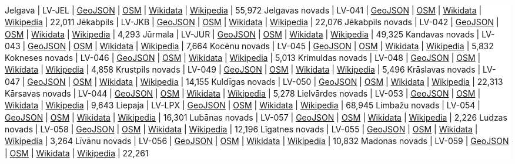 Jelgava | LV-JEL | [GeoJSON](../../export/geojson/q8/iso2/LV/LV-JEL.geojson) | [OSM](https://www.openstreetmap.org/relation/1781249) | [Wikidata](https://www.wikidata.org/wiki/Q179830) | [Wikipedia](http://en.wikipedia.org/wiki/lv%3AJelgava) | 55,972
Jelgavas novads | LV-041 | [GeoJSON](../../export/geojson/q8/iso2/LV/LV-041.geojson) | [OSM](https://www.openstreetmap.org/relation/1781250) | [Wikidata](https://www.wikidata.org/wiki/Q1579113) | [Wikipedia](http://en.wikipedia.org/wiki/lv%3AJelgavas%20novads) | 22,011
Jēkabpils | LV-JKB | [GeoJSON](../../export/geojson/q8/iso2/LV/LV-JKB.geojson) | [OSM](https://www.openstreetmap.org/relation/1806938) | [Wikidata](https://www.wikidata.org/wiki/Q191120) | [Wikipedia](http://en.wikipedia.org/wiki/lv%3AJ%C4%93kabpils) | 22,076
Jēkabpils novads | LV-042 | [GeoJSON](../../export/geojson/q8/iso2/LV/LV-042.geojson) | [OSM](https://www.openstreetmap.org/relation/1806937) | [Wikidata](https://www.wikidata.org/wiki/Q1579101) | [Wikipedia](http://en.wikipedia.org/wiki/lv%3AJ%C4%93kabpils%20novads) | 4,293
Jūrmala | LV-JUR | [GeoJSON](../../export/geojson/q8/iso2/LV/LV-JUR.geojson) | [OSM](https://www.openstreetmap.org/relation/1783911) | [Wikidata](https://www.wikidata.org/wiki/Q178382) | [Wikipedia](http://en.wikipedia.org/wiki/lv%3AJ%C5%ABrmala) | 49,325
Kandavas novads | LV-043 | [GeoJSON](../../export/geojson/q8/iso2/LV/LV-043.geojson) | [OSM](https://www.openstreetmap.org/relation/1781251) | [Wikidata](https://www.wikidata.org/wiki/Q2024643) | [Wikipedia](http://en.wikipedia.org/wiki/lv%3AKandavas%20novads) | 7,664
Kocēnu novads | LV-045 | [GeoJSON](../../export/geojson/q8/iso2/LV/LV-045.geojson) | [OSM](https://www.openstreetmap.org/relation/1806950) | [Wikidata](https://www.wikidata.org/wiki/Q2304840) | [Wikipedia](http://en.wikipedia.org/wiki/lv%3AKoc%C4%93nu%20novads) | 5,832
Kokneses novads | LV-046 | [GeoJSON](../../export/geojson/q8/iso2/LV/LV-046.geojson) | [OSM](https://www.openstreetmap.org/relation/1811626) | [Wikidata](https://www.wikidata.org/wiki/Q865682) | [Wikipedia](http://en.wikipedia.org/wiki/lv%3AKokneses%20novads) | 5,013
Krimuldas novads | LV-048 | [GeoJSON](../../export/geojson/q8/iso2/LV/LV-048.geojson) | [OSM](https://www.openstreetmap.org/relation/1781272) | [Wikidata](https://www.wikidata.org/wiki/Q2302998) | [Wikipedia](http://en.wikipedia.org/wiki/lv%3AKrimuldas%20novads) | 4,858
Krustpils novads | LV-049 | [GeoJSON](../../export/geojson/q8/iso2/LV/LV-049.geojson) | [OSM](https://www.openstreetmap.org/relation/1806939) | [Wikidata](https://www.wikidata.org/wiki/Q2277478) | [Wikipedia](http://en.wikipedia.org/wiki/lv%3AKrustpils%20novads) | 5,496
Krāslavas novads | LV-047 | [GeoJSON](../../export/geojson/q8/iso2/LV/LV-047.geojson) | [OSM](https://www.openstreetmap.org/relation/1811627) | [Wikidata](https://www.wikidata.org/wiki/Q1831695) | [Wikipedia](http://en.wikipedia.org/wiki/lv%3AKr%C4%81slavas%20novads) | 14,155
Kuldīgas novads | LV-050 | [GeoJSON](../../export/geojson/q8/iso2/LV/LV-050.geojson) | [OSM](https://www.openstreetmap.org/relation/1781254) | [Wikidata](https://www.wikidata.org/wiki/Q2337188) | [Wikipedia](http://en.wikipedia.org/wiki/lv%3AKuld%C4%ABgas%20novads) | 22,313
Kārsavas novads | LV-044 | [GeoJSON](../../export/geojson/q8/iso2/LV/LV-044.geojson) | [OSM](https://www.openstreetmap.org/relation/1797385) | [Wikidata](https://www.wikidata.org/wiki/Q2395952) | [Wikipedia](http://en.wikipedia.org/wiki/lv%3AK%C4%81rsavas%20novads) | 5,278
Lielvārdes novads | LV-053 | [GeoJSON](../../export/geojson/q8/iso2/LV/LV-053.geojson) | [OSM](https://www.openstreetmap.org/relation/1811628) | [Wikidata](https://www.wikidata.org/wiki/Q279004) | [Wikipedia](http://en.wikipedia.org/wiki/lv%3ALielv%C4%81rdes%20novads) | 9,643
Liepaja | LV-LPX | [GeoJSON](../../export/geojson/q8/iso2/LV/LV-LPX.geojson) | [OSM](https://www.openstreetmap.org/relation/1810419) | [Wikidata](https://www.wikidata.org/wiki/Q167668) | [Wikipedia](http://en.wikipedia.org/wiki/en%3ALiep%C4%81ja) | 68,945
Limbažu novads | LV-054 | [GeoJSON](../../export/geojson/q8/iso2/LV/LV-054.geojson) | [OSM](https://www.openstreetmap.org/relation/1781277) | [Wikidata](https://www.wikidata.org/wiki/Q1579076) | [Wikipedia](http://en.wikipedia.org/wiki/lv%3ALimba%C5%BEu%20novads) | 16,301
Lubānas novads | LV-057 | [GeoJSON](../../export/geojson/q8/iso2/LV/LV-057.geojson) | [OSM](https://www.openstreetmap.org/relation/1797386) | [Wikidata](https://www.wikidata.org/wiki/Q2072165) | [Wikipedia](http://en.wikipedia.org/wiki/lv%3ALub%C4%81nas%20novads) | 2,226
Ludzas novads | LV-058 | [GeoJSON](../../export/geojson/q8/iso2/LV/LV-058.geojson) | [OSM](https://www.openstreetmap.org/relation/1806940) | [Wikidata](https://www.wikidata.org/wiki/Q932445) | [Wikipedia](http://en.wikipedia.org/wiki/lv%3ALudzas%20novads) | 12,196
Līgatnes novads | LV-055 | [GeoJSON](../../export/geojson/q8/iso2/LV/LV-055.geojson) | [OSM](https://www.openstreetmap.org/relation/1806941) | [Wikidata](https://www.wikidata.org/wiki/Q1023736) | [Wikipedia](http://en.wikipedia.org/wiki/lv%3AL%C4%ABgatnes%20novads) | 3,264
Līvānu novads | LV-056 | [GeoJSON](../../export/geojson/q8/iso2/LV/LV-056.geojson) | [OSM](https://www.openstreetmap.org/relation/1806942) | [Wikidata](https://www.wikidata.org/wiki/Q2277489) | [Wikipedia](http://en.wikipedia.org/wiki/lv%3AL%C4%ABv%C4%81nu%20novads) | 10,832
Madonas novads | LV-059 | [GeoJSON](../../export/geojson/q8/iso2/LV/LV-059.geojson) | [OSM](https://www.openstreetmap.org/relation/1806943) | [Wikidata](https://www.wikidata.org/wiki/Q2198472) | [Wikipedia](http://en.wikipedia.org/wiki/lv%3AMadonas%20novads) | 22,261